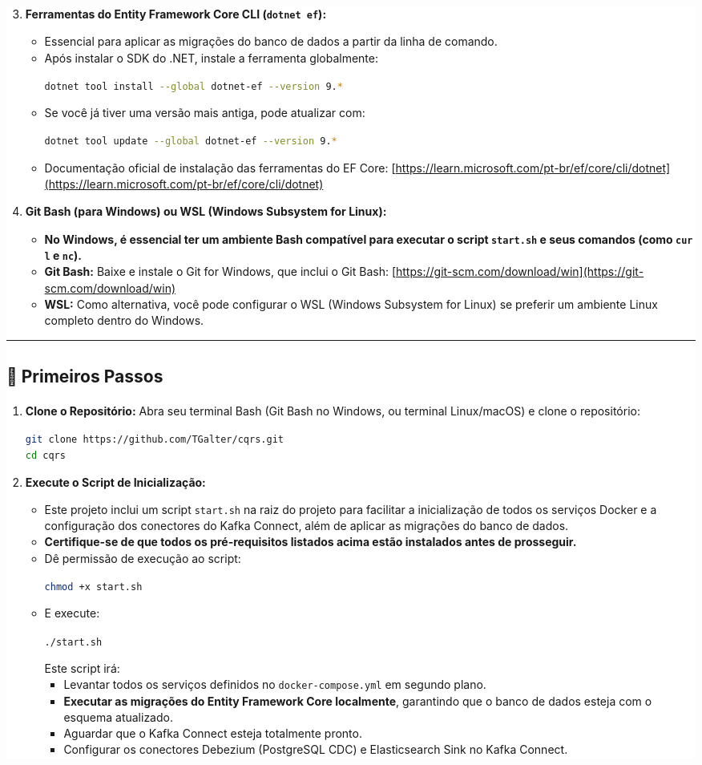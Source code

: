 3.  **Ferramentas do Entity Framework Core CLI (`dotnet ef`):**
    * Essencial para aplicar as migrações do banco de dados a partir da linha de comando.
    * Após instalar o SDK do .NET, instale a ferramenta globalmente:
        ```bash
        dotnet tool install --global dotnet-ef --version 9.*
        ```
    * Se você já tiver uma versão mais antiga, pode atualizar com:
        ```bash
        dotnet tool update --global dotnet-ef --version 9.*
        ```
    * Documentação oficial de instalação das ferramentas do EF Core: [https://learn.microsoft.com/pt-br/ef/core/cli/dotnet](https://learn.microsoft.com/pt-br/ef/core/cli/dotnet)

4.  **Git Bash (para Windows) ou WSL (Windows Subsystem for Linux):**
    * **No Windows, é essencial ter um ambiente Bash compatível para executar o script `start.sh` e seus comandos (como `curl` e `nc`).**
    * **Git Bash:** Baixe e instale o Git for Windows, que inclui o Git Bash: [https://git-scm.com/download/win](https://git-scm.com/download/win)
    * **WSL:** Como alternativa, você pode configurar o WSL (Windows Subsystem for Linux) se preferir um ambiente Linux completo dentro do Windows.

---

## 🚀 Primeiros Passos

1.  **Clone o Repositório:**
    Abra seu terminal Bash (Git Bash no Windows, ou terminal Linux/macOS) e clone o repositório:
    ```bash
    git clone https://github.com/TGalter/cqrs.git
    cd cqrs
    ```

2.  **Execute o Script de Inicialização:**
    * Este projeto inclui um script `start.sh` na raiz do projeto para facilitar a inicialização de todos os serviços Docker e a configuração dos conectores do Kafka Connect, além de aplicar as migrações do banco de dados.
    * **Certifique-se de que todos os pré-requisitos listados acima estão instalados antes de prosseguir.**
    * Dê permissão de execução ao script:
        ```bash
        chmod +x start.sh
        ```
    * E execute:
        ```bash
        ./start.sh
        ```
        Este script irá:
        * Levantar todos os serviços definidos no `docker-compose.yml` em segundo plano.
        * **Executar as migrações do Entity Framework Core localmente**, garantindo que o banco de dados esteja com o esquema atualizado.
        * Aguardar que o Kafka Connect esteja totalmente pronto.
        * Configurar os conectores Debezium (PostgreSQL CDC) e Elasticsearch Sink no Kafka Connect.
